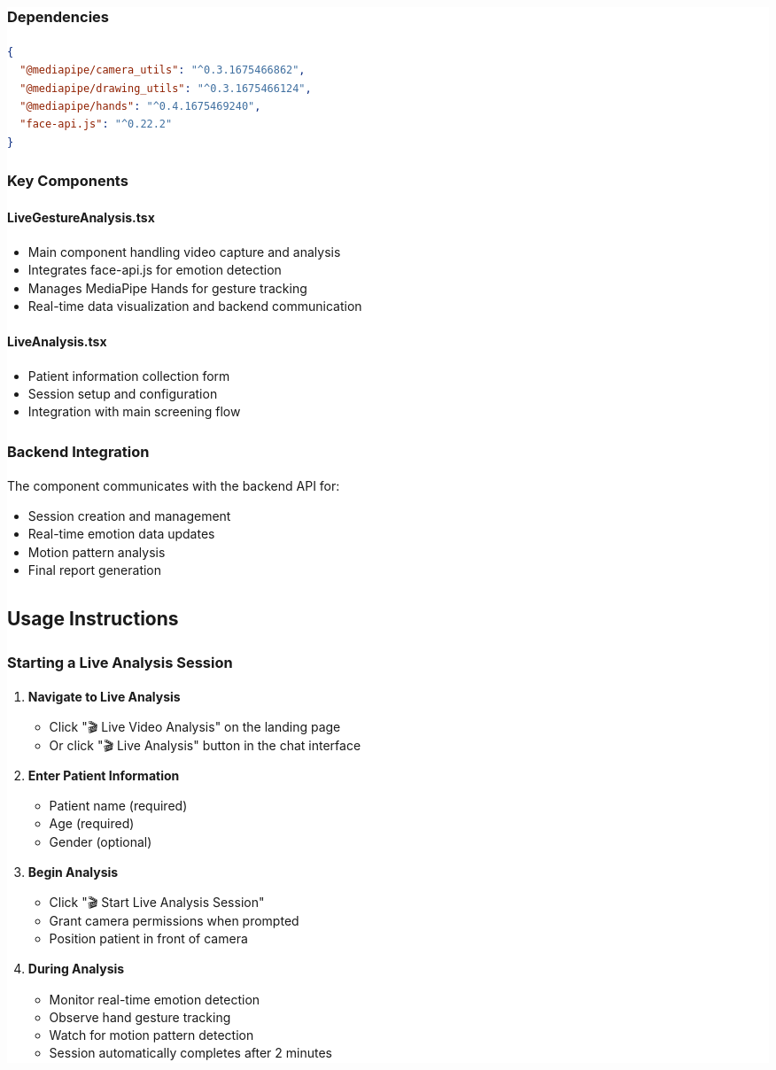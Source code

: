 ### Dependencies
```json
{
  "@mediapipe/camera_utils": "^0.3.1675466862",
  "@mediapipe/drawing_utils": "^0.3.1675466124",
  "@mediapipe/hands": "^0.4.1675469240",
  "face-api.js": "^0.22.2"
}
```

### Key Components

#### LiveGestureAnalysis.tsx
- Main component handling video capture and analysis
- Integrates face-api.js for emotion detection
- Manages MediaPipe Hands for gesture tracking
- Real-time data visualization and backend communication

#### LiveAnalysis.tsx
- Patient information collection form
- Session setup and configuration
- Integration with main screening flow

### Backend Integration

The component communicates with the backend API for:
- Session creation and management
- Real-time emotion data updates
- Motion pattern analysis
- Final report generation

## Usage Instructions

### Starting a Live Analysis Session

1. **Navigate to Live Analysis**
   - Click "🎬 Live Video Analysis" on the landing page
   - Or click "🎬 Live Analysis" button in the chat interface

2. **Enter Patient Information**
   - Patient name (required)
   - Age (required)
   - Gender (optional)

3. **Begin Analysis**
   - Click "🎬 Start Live Analysis Session"
   - Grant camera permissions when prompted
   - Position patient in front of camera

4. **During Analysis**
   - Monitor real-time emotion detection
   - Observe hand gesture tracking
   - Watch for motion pattern detection
   - Session automatically completes after 2 minutes
